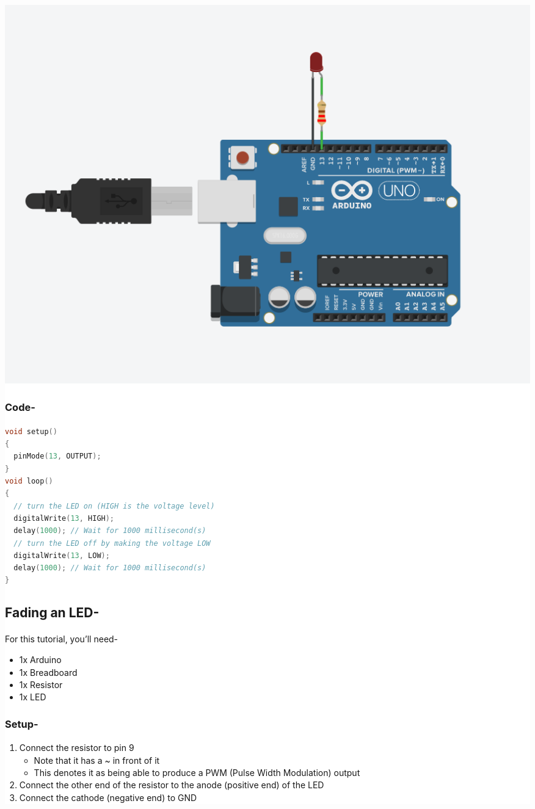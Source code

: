 ![The setup for blinking a LED](https://github.com/usydroboticsclub/tinkercad/raw/master/blinkingled.png "The setup for blinking a LED")


### Code-
```c
void setup()
{
  pinMode(13, OUTPUT);
}
void loop()
{
  // turn the LED on (HIGH is the voltage level)
  digitalWrite(13, HIGH);
  delay(1000); // Wait for 1000 millisecond(s)
  // turn the LED off by making the voltage LOW
  digitalWrite(13, LOW);
  delay(1000); // Wait for 1000 millisecond(s)
}
```
## Fading an LED-
For this tutorial, you’ll need-
- 1x Arduino
- 1x Breadboard
- 1x Resistor
- 1x LED
### Setup-
1. Connect the resistor to pin 9
    - Note that it has a ~ in front of it
    - This denotes it as being able to produce a PWM (Pulse Width Modulation) output
2. Connect the other end of the resistor to the anode (positive end) of the LED
3. Connect the cathode (negative end) to GND